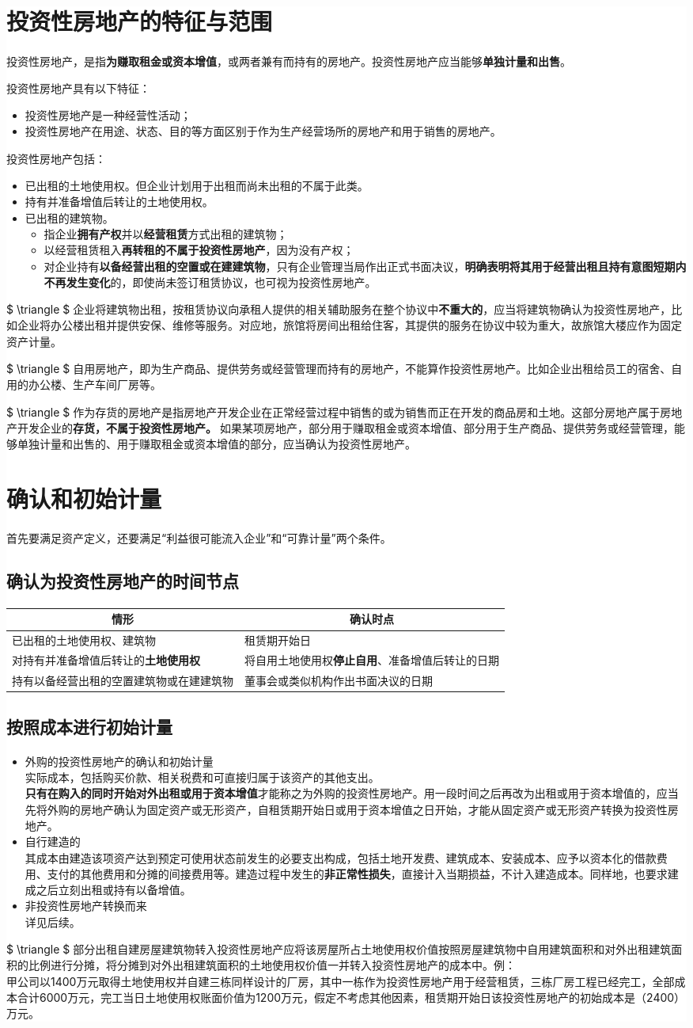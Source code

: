 # 投资性房地产的特征与范围  
投资性房地产，是指**为赚取租金或资本增值**，或两者兼有而持有的房地产。投资性房地产应当能够**单独计量和出售**。  

投资性房地产具有以下特征：  
- 投资性房地产是一种经营性活动；  
- 投资性房地产在用途、状态、目的等方面区别于作为生产经营场所的房地产和用于销售的房地产。

投资性房地产包括：  
- 已出租的土地使用权。但企业计划用于出租而尚未出租的不属于此类。  
- 持有并准备增值后转让的土地使用权。  
- 已出租的建筑物。  
    - 指企业**拥有产权**并以**经营租赁**方式出租的建筑物；  
    - 以经营租赁租入**再转租的不属于投资性房地产**，因为没有产权；   
    - 对企业持有**以备经营出租的空置或在建建筑物**，只有企业管理当局作出正式书面决议，**明确表明将其用于经营出租且持有意图短期内不再发生变化**的，即使尚未签订租赁协议，也可视为投资性房地产。      

$ \triangle $ 企业将建筑物出租，按租赁协议向承租人提供的相关辅助服务在整个协议中**不重大的**，应当将建筑物确认为投资性房地产，比如企业将办公楼出租并提供安保、维修等服务。对应地，旅馆将房间出租给住客，其提供的服务在协议中较为重大，故旅馆大楼应作为固定资产计量。  

$ \triangle $ 自用房地产，即为生产商品、提供劳务或经营管理而持有的房地产，不能算作投资性房地产。比如企业出租给员工的宿舍、自用的办公楼、生产车间厂房等。  

$ \triangle $ 作为存货的房地产是指房地产开发企业在正常经营过程中销售的或为销售而正在开发的商品房和土地。这部分房地产属于房地产开发企业的**存货，不属于投资性房地产。** 如果某项房地产，部分用于赚取租金或资本增值、部分用于生产商品、提供劳务或经营管理，能够单独计量和出售的、用于赚取租金或资本增值的部分，应当确认为投资性房地产。

# 确认和初始计量  
首先要满足资产定义，还要满足“利益很可能流入企业”和“可靠计量”两个条件。  
## 确认为投资性房地产的时间节点 
| 情形 | 确认时点 |  
| --- | --- |  
| 已出租的土地使用权、建筑物 | 租赁期开始日 |  
| 对持有并准备增值后转让的**土地使用权** | 将自用土地使用权**停止自用**、准备增值后转让的日期 |  
| 持有以备经营出租的空置建筑物或在建建筑物 | 董事会或类似机构作出书面决议的日期 |  


## 按照成本进行初始计量  
- 外购的投资性房地产的确认和初始计量  
实际成本，包括购买价款、相关税费和可直接归属于该资产的其他支出。  
**只有在购入的同时开始对外出租或用于资本增值**才能称之为外购的投资性房地产。用一段时间之后再改为出租或用于资本增值的，应当先将外购的房地产确认为固定资产或无形资产，自租赁期开始日或用于资本增值之日开始，才能从固定资产或无形资产转换为投资性房地产。   
- 自行建造的  
其成本由建造该项资产达到预定可使用状态前发生的必要支出构成，包括土地开发费、建筑成本、安装成本、应予以资本化的借款费用、支付的其他费用和分摊的间接费用等。建造过程中发生的**非正常性损失**，直接计入当期损益，不计入建造成本。同样地，也要求建成之后立刻出租或持有以备增值。  
- 非投资性房地产转换而来  
详见后续。  

$ \triangle $ 部分出租自建房屋建筑物转入投资性房地产应将该房屋所占土地使用权价值按照房屋建筑物中自用建筑面积和对外出租建筑面积的比例进行分摊，将分摊到对外出租建筑面积的土地使用权价值一并转入投资性房地产的成本中。例：  
甲公司以1400万元取得土地使用权并自建三栋同样设计的厂房，其中一栋作为投资性房地产用于经营租赁，三栋厂房工程已经完工，全部成本合计6000万元，完工当日土地使用权账面价值为1200万元，假定不考虑其他因素，租赁期开始日该投资性房地产的初始成本是（2400）万元。  
